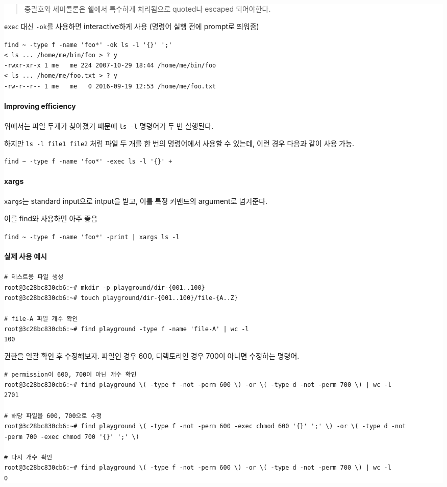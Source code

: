 > 중괄호와 세미콜론은 쉘에서 특수하게 처리됨으로 quoted나 escaped 되어야한다.

`exec` 대신 `-ok`를 사용하면 interactive하게 사용 (명령어 실행 전에 prompt로 띄워줌)

```
find ~ -type f -name 'foo*' -ok ls -l '{}' ';'
< ls ... /home/me/bin/foo > ? y
-rwxr-xr-x 1 me   me 224 2007-10-29 18:44 /home/me/bin/foo
< ls ... /home/me/foo.txt > ? y
-rw-r--r-- 1 me   me   0 2016-09-19 12:53 /home/me/foo.txt
```

#### Improving efficiency

위에서는 파일 두개가 찾아졌기 때문에 `ls -l` 명령어가 두 번 실행된다.

하지만 `ls -l file1 file2` 처럼 파일 두 개를 한 번의 명령어에서 사용할 수 있는데, 이런 경우 다음과 같이 사용 가능.

```
find ~ -type f -name 'foo*' -exec ls -l '{}' +
```

#### xargs

`xargs`는 standard input으로 intput을 받고, 이를 특정 커맨드의 argument로 넘겨준다.

이를 find와 사용하면 아주 좋음

```
find ~ -type f -name 'foo*' -print | xargs ls -l
```

#### 실제 사용 예시

```
# 테스트용 파일 생성
root@3c28bc830cb6:~# mkdir -p playground/dir-{001..100}
root@3c28bc830cb6:~# touch playground/dir-{001..100}/file-{A..Z}

# file-A 파일 개수 확인
root@3c28bc830cb6:~# find playground -type f -name 'file-A' | wc -l
100
```

권한을 일괄 확인 후 수정해보자. 파일인 경우 600, 디렉토리인 경우 700이 아니면 수정하는 명령어.

```
# permission이 600, 700이 아닌 개수 확인
root@3c28bc830cb6:~# find playground \( -type f -not -perm 600 \) -or \( -type d -not -perm 700 \) | wc -l
2701

# 해당 파일을 600, 700으로 수정
root@3c28bc830cb6:~# find playground \( -type f -not -perm 600 -exec chmod 600 '{}' ';' \) -or \( -type d -not
-perm 700 -exec chmod 700 '{}' ';' \)

# 다시 개수 확인
root@3c28bc830cb6:~# find playground \( -type f -not -perm 600 \) -or \( -type d -not -perm 700 \) | wc -l
0
```
